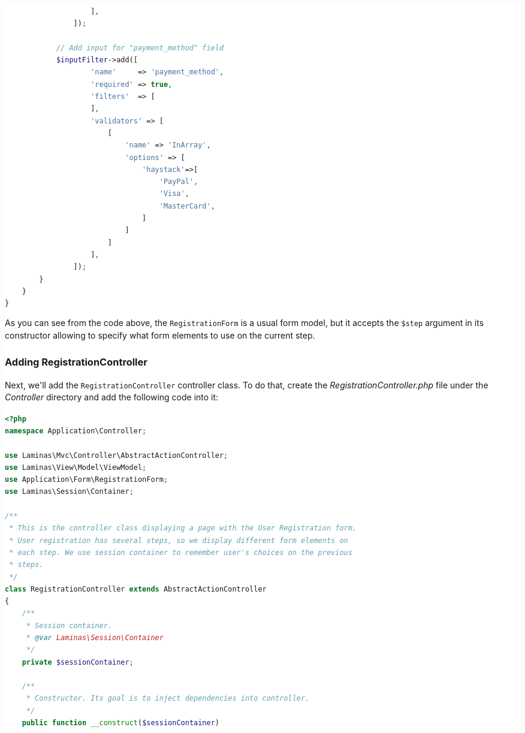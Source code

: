 ~~~php
                    ],
                ]);

            // Add input for "payment_method" field
            $inputFilter->add([
                    'name'     => 'payment_method',
                    'required' => true,
                    'filters'  => [
                    ],
                    'validators' => [
                        [
                            'name' => 'InArray',
                            'options' => [
                                'haystack'=>[
                                    'PayPal',
                                    'Visa',
                                    'MasterCard',
                                ]
                            ]
                        ]
                    ],
                ]);
        }
    }
}
~~~

As you can see from the code above, the `RegistrationForm` is a usual form model, but it accepts the `$step` argument
in its constructor allowing to specify what form elements to use on the current step.

### Adding RegistrationController

Next, we'll add the `RegistrationController` controller class. To do that, create the *RegistrationController.php*
file under the *Controller* directory and add the following code into it:

~~~php
<?php
namespace Application\Controller;

use Laminas\Mvc\Controller\AbstractActionController;
use Laminas\View\Model\ViewModel;
use Application\Form\RegistrationForm;
use Laminas\Session\Container;

/**
 * This is the controller class displaying a page with the User Registration form.
 * User registration has several steps, so we display different form elements on
 * each step. We use session container to remember user's choices on the previous
 * steps.
 */
class RegistrationController extends AbstractActionController
{
    /**
     * Session container.
     * @var Laminas\Session\Container
     */
    private $sessionContainer;

    /**
     * Constructor. Its goal is to inject dependencies into controller.
     */
    public function __construct($sessionContainer)
~~~